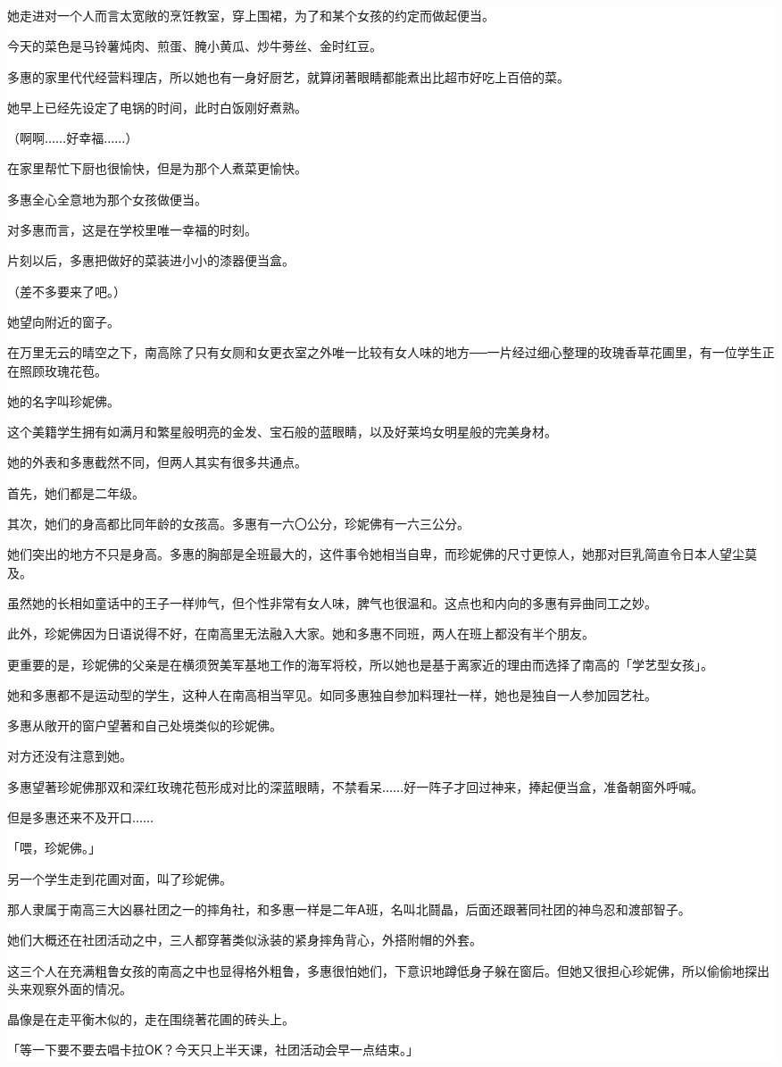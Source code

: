她走进对一个人而言太宽敞的烹饪教室，穿上围裙，为了和某个女孩的约定而做起便当。

今天的菜色是马铃薯炖肉、煎蛋、腌小黄瓜、炒牛蒡丝、金时红豆。

多惠的家里代代经营料理店，所以她也有一身好厨艺，就算闭著眼睛都能煮出比超市好吃上百倍的菜。

她早上已经先设定了电锅的时间，此时白饭刚好煮熟。

（啊啊……好幸福……）

在家里帮忙下厨也很愉快，但是为那个人煮菜更愉快。

多惠全心全意地为那个女孩做便当。

对多惠而言，这是在学校里唯一幸福的时刻。

片刻以后，多惠把做好的菜装进小小的漆器便当盒。

（差不多要来了吧。）

她望向附近的窗子。

在万里无云的晴空之下，南高除了只有女厕和女更衣室之外唯一比较有女人味的地方──一片经过细心整理的玫瑰香草花圃里，有一位学生正在照顾玫瑰花苞。

她的名字叫珍妮佛。

这个美籍学生拥有如满月和繁星般明亮的金发、宝石般的蓝眼睛，以及好莱坞女明星般的完美身材。

她的外表和多惠截然不同，但两人其实有很多共通点。

首先，她们都是二年级。

其次，她们的身高都比同年龄的女孩高。多惠有一六〇公分，珍妮佛有一六三公分。

她们突出的地方不只是身高。多惠的胸部是全班最大的，这件事令她相当自卑，而珍妮佛的尺寸更惊人，她那对巨乳简直令日本人望尘莫及。

虽然她的长相如童话中的王子一样帅气，但个性非常有女人味，脾气也很温和。这点也和内向的多惠有异曲同工之妙。

此外，珍妮佛因为日语说得不好，在南高里无法融入大家。她和多惠不同班，两人在班上都没有半个朋友。

更重要的是，珍妮佛的父亲是在横须贺美军基地工作的海军将校，所以她也是基于离家近的理由而选择了南高的「学艺型女孩」。

她和多惠都不是运动型的学生，这种人在南高相当罕见。如同多惠独自参加料理社一样，她也是独自一人参加园艺社。

多惠从敞开的窗户望著和自己处境类似的珍妮佛。

对方还没有注意到她。

多惠望著珍妮佛那双和深红玫瑰花苞形成对比的深蓝眼睛，不禁看呆……好一阵子才回过神来，捧起便当盒，准备朝窗外呼喊。

但是多惠还来不及开口……

「喂，珍妮佛。」

另一个学生走到花圃对面，叫了珍妮佛。

那人隶属于南高三大凶暴社团之一的摔角社，和多惠一样是二年A班，名叫北鬪晶，后面还跟著同社团的神鸟忍和渡部智子。

她们大概还在社团活动之中，三人都穿著类似泳装的紧身摔角背心，外搭附帽的外套。

这三个人在充满粗鲁女孩的南高之中也显得格外粗鲁，多惠很怕她们，下意识地蹲低身子躲在窗后。但她又很担心珍妮佛，所以偷偷地探出头来观察外面的情况。

晶像是在走平衡木似的，走在围绕著花圃的砖头上。

「等一下要不要去唱卡拉OK？今天只上半天课，社团活动会早一点结束。」
